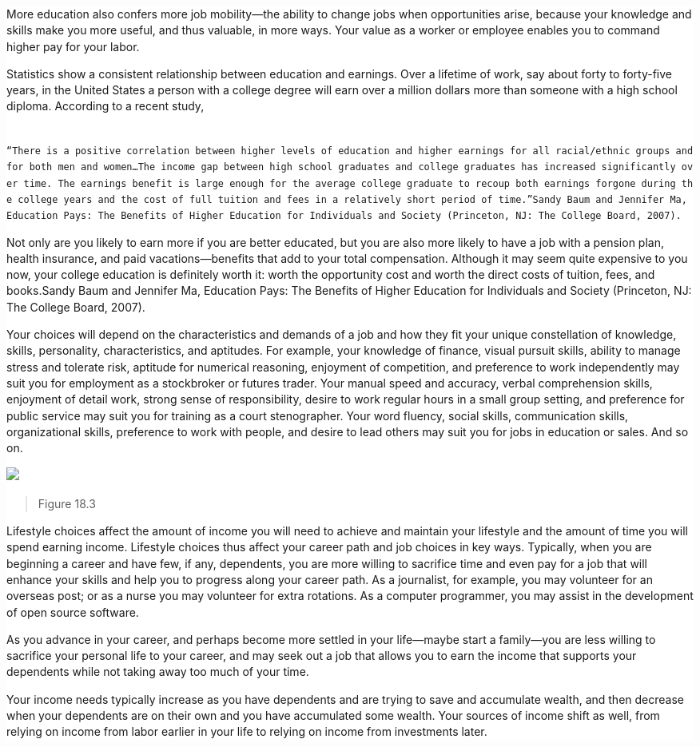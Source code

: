 More education also confers more job mobility—the ability to change jobs when opportunities arise, because your knowledge and skills make you more useful, and thus valuable, in more ways. Your value as a worker or employee enables you to command higher pay for your labor.

Statistics show a consistent relationship between education and earnings. Over a lifetime of work, say about forty to forty-five years, in the United States a person with a college degree will earn over a million dollars more than someone with a high school diploma. According to a recent study,

```

“There is a positive correlation between higher levels of education and higher earnings for all racial/ethnic groups and for both men and women…The income gap between high school graduates and college graduates has increased significantly over time. The earnings benefit is large enough for the average college graduate to recoup both earnings forgone during the college years and the cost of full tuition and fees in a relatively short period of time.”Sandy Baum and Jennifer Ma, Education Pays: The Benefits of Higher Education for Individuals and Society (Princeton, NJ: The College Board, 2007).

```

Not only are you likely to earn more if you are better educated, but you are also more likely to have a job with a pension plan, health insurance, and paid vacations—benefits that add to your total compensation. Although it may seem quite expensive to you now, your college education is definitely worth it: worth the opportunity cost and worth the direct costs of tuition, fees, and books.Sandy Baum and Jennifer Ma, Education Pays: The Benefits of Higher Education for Individuals and Society (Princeton, NJ: The College Board, 2007).

Your choices will depend on the characteristics and demands of a job and how they fit your unique constellation of knowledge, skills, personality, characteristics, and aptitudes. For example, your knowledge of finance, visual pursuit skills, ability to manage stress and tolerate risk, aptitude for numerical reasoning, enjoyment of competition, and preference to work independently may suit you for employment as a stockbroker or futures trader. Your manual speed and accuracy, verbal comprehension skills, enjoyment of detail work, strong sense of responsibility, desire to work regular hours in a small group setting, and preference for public service may suit you for training as a court stenographer. Your word fluency, social skills, communication skills, organizational skills, preference to work with people, and desire to lead others may suit you for jobs in education or sales. And so on.


![](../media/88c8fd9358a71abc2f383cd5e0adb76d.jpg)
> Figure 18.3 


Lifestyle choices affect the amount of income you will need to achieve and maintain your lifestyle and the amount of time you will spend earning income. Lifestyle choices thus affect your career path and job choices in key ways. Typically, when you are beginning a career and have few, if any, dependents, you are more willing to sacrifice time and even pay for a job that will enhance your skills and help you to progress along your career path. As a journalist, for example, you may volunteer for an overseas post; or as a nurse you may volunteer for extra rotations. As a computer programmer, you may assist in the development of open source software.

As you advance in your career, and perhaps become more settled in your life—maybe start a family—you are less willing to sacrifice your personal life to your career, and may seek out a job that allows you to earn the income that supports your dependents while not taking away too much of your time.

Your income needs typically increase as you have dependents and are trying to save and accumulate wealth, and then decrease when your dependents are on their own and you have accumulated some wealth. Your sources of income shift as well, from relying on income from labor earlier in your life to relying on income from investments later.
